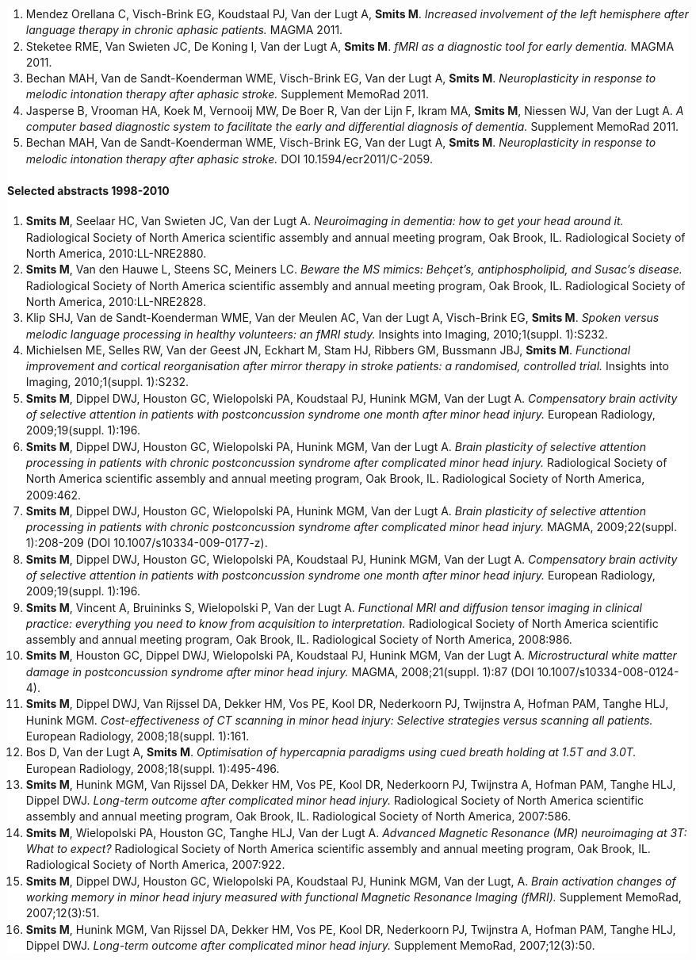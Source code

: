 1. Mendez Orellana C, Visch-Brink EG, Koudstaal PJ, Van der Lugt A, **Smits M**. *Increased involvement of the left hemisphere after language therapy in chronic aphasic patients.* MAGMA 2011.
1. Steketee RME, Van Swieten JC, De Koning I, Van der Lugt A, **Smits M**. *fMRI as a diagnostic tool for early dementia.* MAGMA 2011.
1. Bechan MAH, Van de Sandt-Koenderman WME, Visch-Brink EG, Van der Lugt A, **Smits M**. *Neuroplasticity in response to melodic intonation therapy after aphasic stroke.* Supplement MemoRad 2011.
1. Jasperse B, Vrooman HA, Koek M, Vernooij MW, De Boer R, Van der Lijn F, Ikram MA, **Smits M**, Niessen WJ, Van der Lugt A. *A computer based diagnostic system to facilitate the early and differential diagnosis of dementia.* Supplement MemoRad 2011.
1. Bechan MAH, Van de Sandt-Koenderman WME, Visch-Brink EG, Van der Lugt A, **Smits M**. *Neuroplasticity in response to melodic intonation therapy after aphasic stroke.* DOI 10.1594/ecr2011/C-2059.

#### Selected abstracts 1998-2010

1. **Smits M**, Seelaar HC, Van Swieten JC, Van der Lugt A. *Neuroimaging in dementia: how to get your head around it.* Radiological Society of North America scientific assembly and annual meeting program, Oak Brook, IL. Radiological Society of North America, 2010:LL-NRE2880.
1. **Smits M**, Van den Hauwe L, Steens SC, Meiners LC. *Beware the MS mimics: Behçet’s, antiphospholipid, and Susac’s disease.* Radiological Society of North America scientific assembly and annual meeting program, Oak Brook, IL. Radiological Society of North America, 2010:LL-NRE2828.
1. Klip SHJ, Van de Sandt-Koenderman WME, Van der Meulen AC, Van der Lugt A, Visch-Brink EG, **Smits M**. *Spoken versus melodic language processing in healthy volunteers: an fMRI study.* Insights into Imaging, 2010;1(suppl. 1):S232.
1. Michielsen ME, Selles RW, Van der Geest JN, Eckhart M, Stam HJ, Ribbers GM, Bussmann JBJ, **Smits M**. *Functional improvement and cortical reorganisation after mirror therapy in stroke patients: a randomised, controlled trial.* Insights into Imaging, 2010;1(suppl. 1):S232.
1. **Smits M**, Dippel DWJ, Houston GC, Wielopolski PA, Koudstaal PJ, Hunink MGM, Van der Lugt A. *Compensatory brain activity of selective attention in patients with postconcussion syndrome one month after minor head injury.* European Radiology, 2009;19(suppl. 1):196. 
1. **Smits M**, Dippel DWJ, Houston GC, Wielopolski PA, Hunink MGM, Van der Lugt A. *Brain plasticity of selective attention processing in patients with chronic postconcussion syndrome after complicated minor head injury.* Radiological Society of North America scientific assembly and annual meeting program, Oak Brook, IL. Radiological Society of North America, 2009:462.
1. **Smits M**, Dippel DWJ, Houston GC, Wielopolski PA, Hunink MGM, Van der Lugt A. *Brain plasticity of selective attention processing in patients with chronic postconcussion syndrome after complicated minor head injury.* MAGMA, 2009;22(suppl. 1):208-209 (DOI 10.1007/s10334-009-0177-z).
1. **Smits M**, Dippel DWJ, Houston GC, Wielopolski PA, Koudstaal PJ, Hunink MGM, Van der Lugt A. *Compensatory brain activity of selective attention in patients with postconcussion syndrome one month after minor head injury.* European Radiology, 2009;19(suppl. 1):196.
1. **Smits M**, Vincent A, Bruininks S, Wielopolski P, Van der Lugt A. *Functional MRI and diffusion tensor imaging in clinical practice: everything you need to know from acquisition to interpretation.* Radiological Society of North America scientific assembly and annual meeting program, Oak Brook, IL. Radiological Society of North America, 2008:986.
1. **Smits M**, Houston GC, Dippel DWJ, Wielopolski PA, Koudstaal PJ, Hunink MGM, Van der Lugt A. *Microstructural white matter damage in postconcussion syndrome after minor head injury.* MAGMA, 2008;21(suppl. 1):87 (DOI 10.1007/s10334-008-0124-4). 
1. **Smits M**, Dippel DWJ, Van Rijssel DA, Dekker HM, Vos PE, Kool DR, Nederkoorn PJ, Twijnstra A, Hofman PAM, Tanghe HLJ, Hunink MGM. *Cost-effectiveness of CT scanning in minor head injury: Selective strategies versus scanning all patients.* European Radiology, 2008;18(suppl. 1):161.
1. Bos D, Van der Lugt A, **Smits M**. *Optimisation of hypercapnia paradigms using cued breath holding at 1.5T and 3.0T.* European Radiology, 2008;18(suppl. 1):495-496.
1. **Smits M**, Hunink MGM, Van Rijssel DA, Dekker HM, Vos PE, Kool DR, Nederkoorn PJ, Twijnstra A, Hofman PAM, Tanghe HLJ, Dippel DWJ. *Long-term outcome after complicated minor head injury.* Radiological Society of North America scientific assembly and annual meeting program, Oak Brook, IL. Radiological Society of North America, 2007:586.
1. **Smits M**, Wielopolski PA, Houston GC, Tanghe HLJ, Van der Lugt A. *Advanced Magnetic Resonance (MR) neuroimaging at 3T: What to expect?* Radiological Society of North America scientific assembly and annual meeting program, Oak Brook, IL. Radiological Society of North America, 2007:922.
1. **Smits M**, Dippel DWJ, Houston GC, Wielopolski PA, Koudstaal PJ, Hunink MGM, Van der Lugt, A. *Brain activation changes of working memory in minor head injury measured with functional Magnetic Resonance Imaging (fMRI).* Supplement MemoRad, 2007;12(3):51. 
1. **Smits M**, Hunink MGM, Van Rijssel DA, Dekker HM, Vos PE, Kool DR, Nederkoorn PJ, Twijnstra A, Hofman PAM, Tanghe HLJ, Dippel DWJ. *Long-term outcome after complicated minor head injury.* Supplement MemoRad, 2007;12(3):50. 